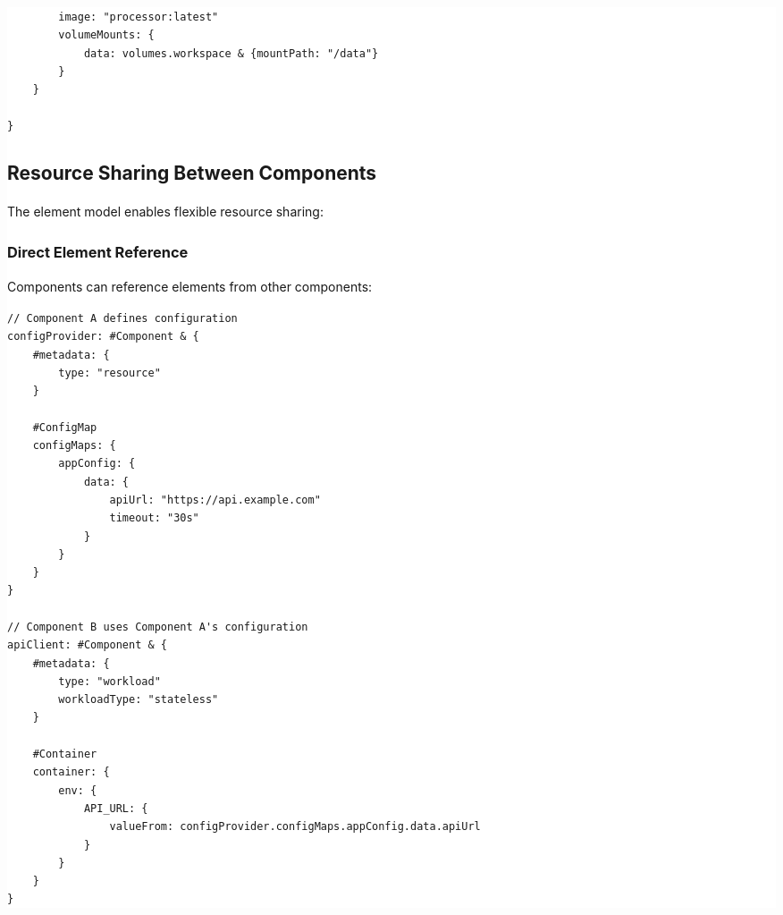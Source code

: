 ```cue
        image: "processor:latest"
        volumeMounts: {
            data: volumes.workspace & {mountPath: "/data"}
        }
    }

}
```

## Resource Sharing Between Components

The element model enables flexible resource sharing:

### Direct Element Reference

Components can reference elements from other components:

```cue
// Component A defines configuration
configProvider: #Component & {
    #metadata: {
        type: "resource"
    }

    #ConfigMap
    configMaps: {
        appConfig: {
            data: {
                apiUrl: "https://api.example.com"
                timeout: "30s"
            }
        }
    }
}

// Component B uses Component A's configuration
apiClient: #Component & {
    #metadata: {
        type: "workload"
        workloadType: "stateless"
    }

    #Container
    container: {
        env: {
            API_URL: {
                valueFrom: configProvider.configMaps.appConfig.data.apiUrl
            }
        }
    }
}
```
